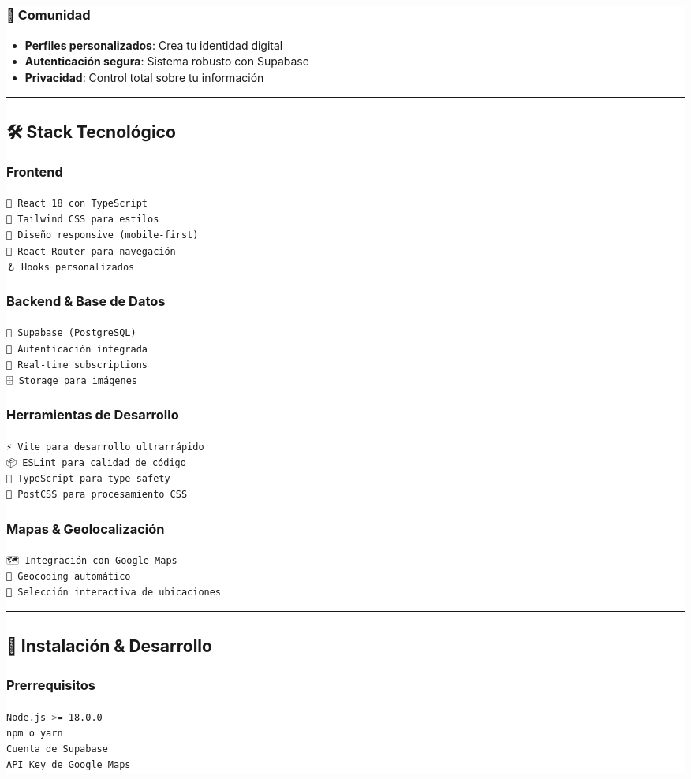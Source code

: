 ### 👥 **Comunidad**
- **Perfiles personalizados**: Crea tu identidad digital
- **Autenticación segura**: Sistema robusto con Supabase
- **Privacidad**: Control total sobre tu información

---

## 🛠️ **Stack Tecnológico**

### **Frontend**
```
🔧 React 18 con TypeScript
🎨 Tailwind CSS para estilos
📱 Diseño responsive (mobile-first)
🔄 React Router para navegación
🪝 Hooks personalizados
```

### **Backend & Base de Datos**
```
🚀 Supabase (PostgreSQL)
🔐 Autenticación integrada
📡 Real-time subscriptions
🗄️ Storage para imágenes
```

### **Herramientas de Desarrollo**
```
⚡ Vite para desarrollo ultrarrápido
📦 ESLint para calidad de código
🎯 TypeScript para type safety
🔧 PostCSS para procesamiento CSS
```

### **Mapas & Geolocalización**
```
🗺️ Integración con Google Maps
📍 Geocoding automático
🎯 Selección interactiva de ubicaciones
```

---

## 🚀 **Instalación & Desarrollo**

### **Prerrequisitos**
```bash
Node.js >= 18.0.0
npm o yarn
Cuenta de Supabase
API Key de Google Maps
```
